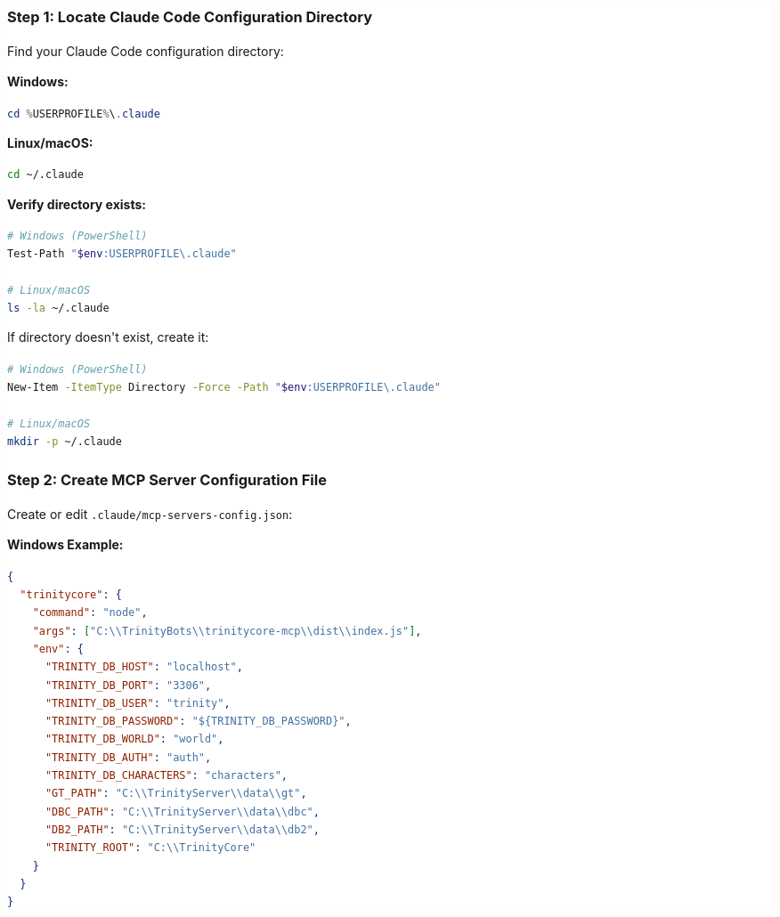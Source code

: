 ### Step 1: Locate Claude Code Configuration Directory

Find your Claude Code configuration directory:

**Windows:**
```powershell
cd %USERPROFILE%\.claude
```

**Linux/macOS:**
```bash
cd ~/.claude
```

**Verify directory exists:**
```bash
# Windows (PowerShell)
Test-Path "$env:USERPROFILE\.claude"

# Linux/macOS
ls -la ~/.claude
```

If directory doesn't exist, create it:
```bash
# Windows (PowerShell)
New-Item -ItemType Directory -Force -Path "$env:USERPROFILE\.claude"

# Linux/macOS
mkdir -p ~/.claude
```

### Step 2: Create MCP Server Configuration File

Create or edit `.claude/mcp-servers-config.json`:

**Windows Example:**
```json
{
  "trinitycore": {
    "command": "node",
    "args": ["C:\\TrinityBots\\trinitycore-mcp\\dist\\index.js"],
    "env": {
      "TRINITY_DB_HOST": "localhost",
      "TRINITY_DB_PORT": "3306",
      "TRINITY_DB_USER": "trinity",
      "TRINITY_DB_PASSWORD": "${TRINITY_DB_PASSWORD}",
      "TRINITY_DB_WORLD": "world",
      "TRINITY_DB_AUTH": "auth",
      "TRINITY_DB_CHARACTERS": "characters",
      "GT_PATH": "C:\\TrinityServer\\data\\gt",
      "DBC_PATH": "C:\\TrinityServer\\data\\dbc",
      "DB2_PATH": "C:\\TrinityServer\\data\\db2",
      "TRINITY_ROOT": "C:\\TrinityCore"
    }
  }
}
```

